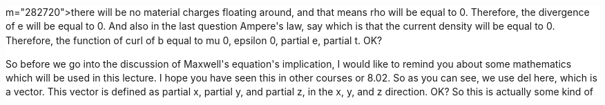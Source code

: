   m="282720">there</span> <span m="282840">will</span> <span
  m="282930">be</span> <span m="283110">no</span> <span
  m="285540">material</span> <span m="285930">charges</span> <span
  m="286620">floating</span> <span m="287040">around,</span> <span
  m="288810">and</span> <span m="289120">that</span> <span
  m="289275">means</span> <span m="290060">rho</span> <span
  m="290450">will</span> <span m="290620">be</span> <span
  m="290880">equal</span> <span m="291120">to</span> <span m="291270">0.</span>
  <span m="291470">Therefore,</span> <span m="293040">the</span> <span
  m="293160">divergence</span> <span m="293820">of</span> <span
  m="293920">e</span> <span m="294540">will</span> <span m="294670">be</span>
  <span m="294840">equal</span> <span m="295080">to</span> <span
  m="295230">0.</span> <span m="296700">And</span> <span m="298740">also</span>
  <span m="299200">in</span> <span m="299460">the</span> <span
  m="300060">last</span> <span m="300600">question</span> <span
  m="301020">Ampere's</span> <span m="301380">law,</span> <span
  m="302850">say</span> <span m="303330">which</span> <span m="303510">is</span>
  <span m="304550">that</span> <span m="304645">the</span> <span
  m="304740">current</span> <span m="305070">density</span> <span
  m="305670">will</span> <span m="305790">be</span> <span
  m="305880">equal</span> <span m="306150">to</span> <span m="306330">0.</span>
  <span m="307170">Therefore,</span> <span m="308790">the</span> <span
  m="308880">function</span> <span m="309280">of</span> <span
  m="310646">curl</span> <span m="310812">of</span> <span m="310980">b</span>
  <span m="311370">equal</span> <span m="311670">to</span> <span
  m="311930">mu</span> <span m="312230">0,</span> <span
  m="312630">epsilon</span> <span m="313080">0,</span> <span
  m="313890">partial</span> <span m="314070">e,</span> <span
  m="314620">partial</span> <span m="315040">t.</span> <span
  m="315870">OK?</span></p><p><span m="317430">So</span> <span
  m="318300">before</span> <span m="319290">we</span> <span m="319470">go</span>
  <span m="319680">into</span> <span m="320100">the</span> <span
  m="320340">discussion</span> <span m="321210">of</span> <span
  m="321450">Maxwell's</span> <span m="322050">equation's</span> <span
  m="323430">implication,</span> <span m="324930">I</span> <span
  m="325020">would</span> <span m="325170">like</span> <span
  m="325350">to</span> <span m="325530">remind</span> <span
  m="326040">you</span> <span m="326460">about</span> <span
  m="326760">some</span> <span m="327030">mathematics</span> <span
  m="330510">which</span> <span m="330630">will</span> <span
  m="330720">be</span> <span m="330870">used</span> <span m="331370">in</span>
  <span m="331560">this</span> <span m="331860">lecture.</span> <span
  m="334270">I</span> <span m="334320">hope</span> <span m="334590">you</span>
  <span m="334740">have</span> <span m="334920">seen</span> <span
  m="335220">this</span> <span m="336230">in</span> <span
  m="336790">other</span> <span m="337260">courses</span> <span
  m="338240">or</span> <span m="338946">8.02.</span> <span m="341220">So</span>
  <span m="341920">as</span> <span m="342090">you</span> <span
  m="342210">can</span> <span m="342390">see,</span> <span m="343330">we</span>
  <span m="343380">use</span> <span m="344430">del</span> <span
  m="345140">here,</span> <span m="345560">which</span> <span
  m="345990">is</span> <span m="346110">a</span> <span m="346200">vector.</span>
  <span m="347640">This</span> <span m="347880">vector</span> <span
  m="348310">is</span> <span m="348450">defined</span> <span
  m="349140">as</span> <span m="349860">partial</span> <span
  m="350220">x,</span> <span m="350700">partial</span> <span
  m="351083">y,</span> <span m="351850">and</span> <span
  m="351970">partial</span> <span m="352260">z,</span> <span
  m="352560">in</span> <span m="352740">the</span> <span m="352920">x,</span>
  <span m="353340">y,</span> <span m="353940">and</span> <span
  m="354150">z</span> <span m="354930">direction.</span> <span
  m="355650">OK?</span> <span m="356160">So</span> <span m="356310">this</span>
  <span m="356610">is</span> <span m="356730">actually</span> <span
  m="356940">some</span> <span m="357150">kind</span> <span m="357390">of</span>